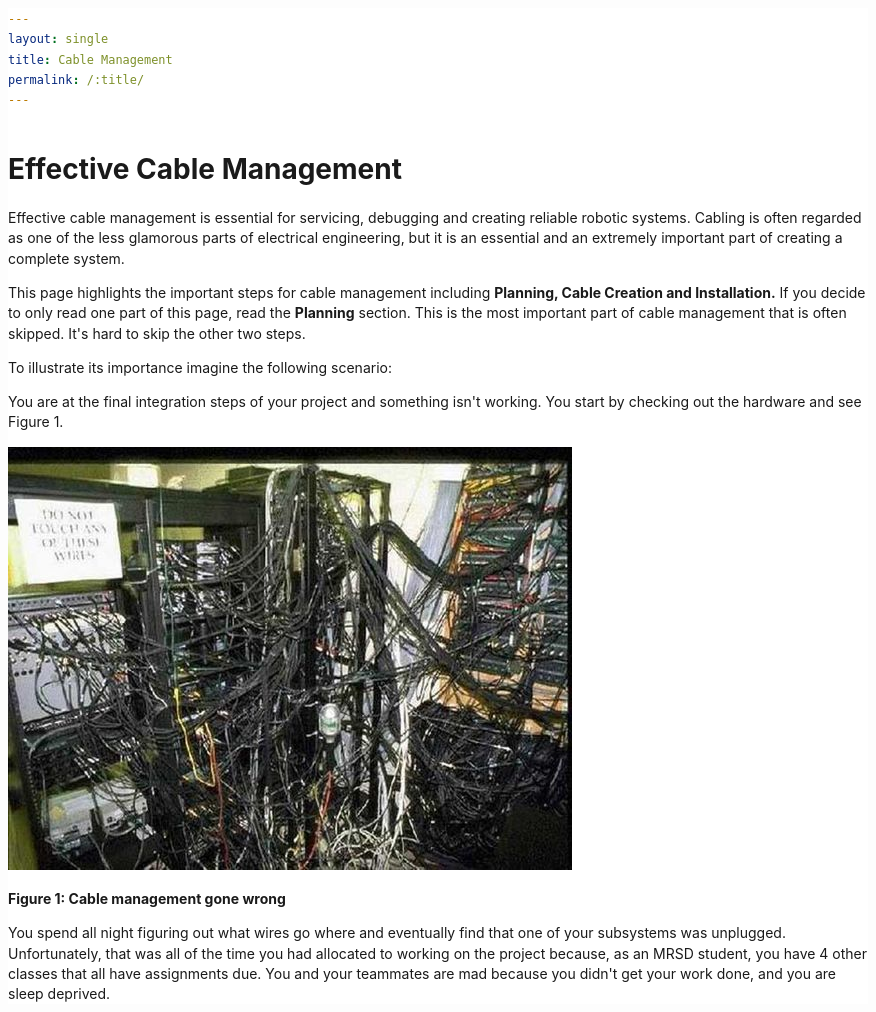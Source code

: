```yaml
---
layout: single
title: Cable Management
permalink: /:title/
---
```

# Effective Cable Management
Effective cable management is essential for servicing, debugging and creating reliable robotic systems. Cabling is often regarded as one of the less glamorous parts of electrical engineering, but it is an essential and an extremely important part of creating a complete system.

This page highlights the important steps for cable management including **Planning, Cable Creation and Installation.** If you decide to only read one part of this page, read the **Planning** section. This is the most important part of cable management that is often skipped. It's hard to skip the other two steps.

To illustrate its importance imagine the following scenario:

You are at the final integration steps of your project and something isn't working. You start by checking out the hardware and see Figure 1.

![Cable Management Gone Wrong](assets/CableManagement-c5b3a.png)

**Figure 1: Cable management gone wrong**

You spend all night figuring out what wires go where and eventually find that one of your subsystems was unplugged. Unfortunately, that was all of the time you had allocated to working on the project because, as an MRSD student, you have 4 other classes that all have assignments due. You and your teammates are mad because you didn't get your work done, and you are sleep deprived.
